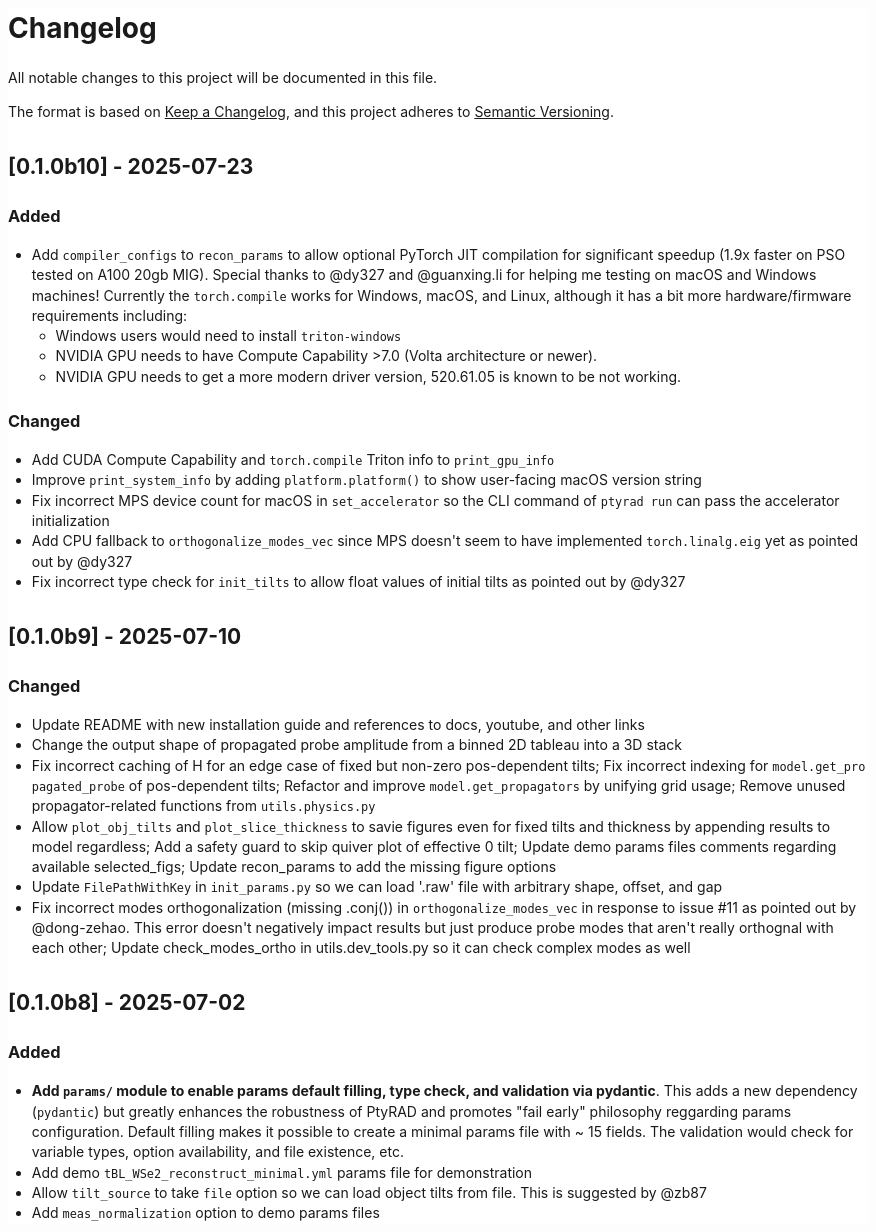 # Changelog

All notable changes to this project will be documented in this file.

The format is based on [Keep a Changelog](https://keepachangelog.com/en/1.1.0/),
and this project adheres to [Semantic Versioning](https://semver.org/spec/v2.0.0.html).

## [0.1.0b10] - 2025-07-23
### Added
- Add `compiler_configs` to `recon_params` to allow optional PyTorch JIT compilation for significant speedup (1.9x faster on PSO tested on A100 20gb MIG). Special thanks to @dy327 and @guanxing.li for helping me testing on macOS and Windows machines! Currently the `torch.compile` works for Windows, macOS, and Linux, although it has a bit more hardware/firmware requirements including:
  - Windows users would need to install `triton-windows` 
  - NVIDIA GPU needs to have Compute Capability >7.0 (Volta architecture or newer).
  - NVIDIA GPU needs to get a more modern driver version, 520.61.05 is known to be not working.
### Changed
- Add CUDA Compute Capability and `torch.compile` Triton info to `print_gpu_info`
- Improve `print_system_info` by adding `platform.platform()` to show user-facing macOS version string
- Fix incorrect MPS device count for macOS in `set_accelerator` so the CLI command of `ptyrad run` can pass the accelerator initialization
- Add CPU fallback to `orthogonalize_modes_vec` since MPS doesn't seem to have implemented `torch.linalg.eig` yet as pointed out by @dy327
- Fix incorrect type check for `init_tilts` to allow float values of initial tilts as pointed out by @dy327

## [0.1.0b9] - 2025-07-10
### Changed
- Update README with new installation guide and references to docs, youtube, and other links
- Change the output shape of propagated probe amplitude from a binned 2D tableau into a 3D stack
- Fix incorrect caching of H for an edge case of fixed but non-zero pos-dependent tilts; Fix incorrect indexing for `model.get_propagated_probe` of pos-dependent tilts; Refactor and improve `model.get_propagators` by unifying grid usage; Remove unused propagator-related functions from `utils.physics.py`
- Allow `plot_obj_tilts` and `plot_slice_thickness` to savie figures even for fixed tilts and thickness by appending results to model regardless; Add a safety guard to skip quiver plot of effective 0 tilt; Update demo params files comments regarding available selected_figs; Update recon_params to add the missing figure options
- Update `FilePathWithKey` in `init_params.py` so we can load '.raw' file with arbitrary shape, offset, and gap
- Fix incorrect modes orthogonalization (missing .conj()) in `orthogonalize_modes_vec` in response to issue #11 as pointed out by @dong-zehao. This error doesn't negatively impact results but just produce probe modes that aren't really orthognal with each other; Update check_modes_ortho in utils.dev_tools.py so it can check complex modes as well

## [0.1.0b8] - 2025-07-02
### Added
- **Add `params/` module to enable params default filling, type check, and validation via pydantic**. This adds a new dependency (`pydantic`) but greatly enhances the robustness of PtyRAD and promotes "fail early" philosophy reggarding params configuration. Default filling makes it possible to create a minimal params file with ~ 15 fields. The validation would check for variable types, option availability, and file existence, etc.
- Add demo `tBL_WSe2_reconstruct_minimal.yml` params file for demonstration
- Allow `tilt_source` to take `file` option so we can load object tilts from file. This is suggested by @zb87
- Add `meas_normalization` option to demo params files